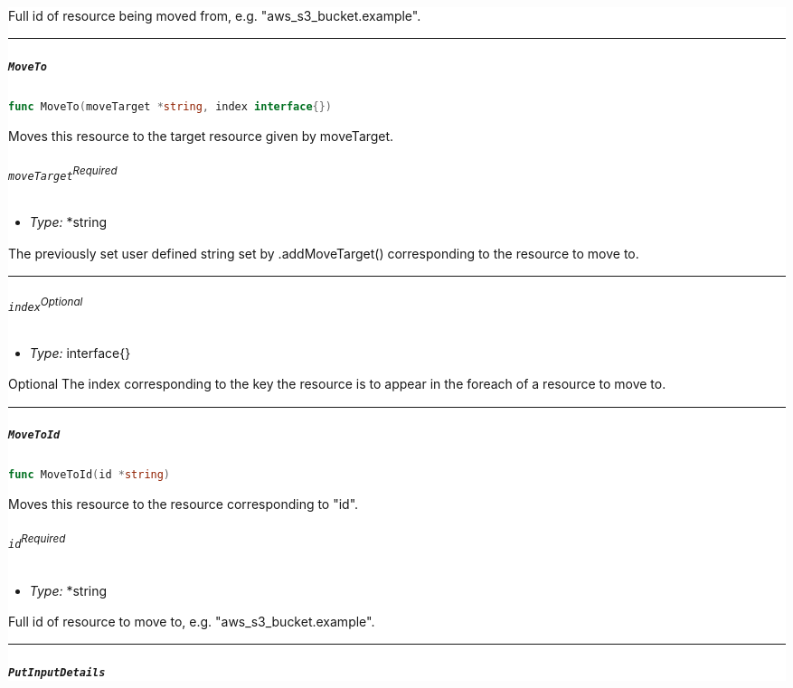 Full id of resource being moved from, e.g. "aws_s3_bucket.example".

---

##### `MoveTo` <a name="MoveTo" id="rhizo-co-terraform-provider-oci.aiAnomalyDetectionDetectAnomalyJob.AiAnomalyDetectionDetectAnomalyJob.moveTo"></a>

```go
func MoveTo(moveTarget *string, index interface{})
```

Moves this resource to the target resource given by moveTarget.

###### `moveTarget`<sup>Required</sup> <a name="moveTarget" id="rhizo-co-terraform-provider-oci.aiAnomalyDetectionDetectAnomalyJob.AiAnomalyDetectionDetectAnomalyJob.moveTo.parameter.moveTarget"></a>

- *Type:* *string

The previously set user defined string set by .addMoveTarget() corresponding to the resource to move to.

---

###### `index`<sup>Optional</sup> <a name="index" id="rhizo-co-terraform-provider-oci.aiAnomalyDetectionDetectAnomalyJob.AiAnomalyDetectionDetectAnomalyJob.moveTo.parameter.index"></a>

- *Type:* interface{}

Optional The index corresponding to the key the resource is to appear in the foreach of a resource to move to.

---

##### `MoveToId` <a name="MoveToId" id="rhizo-co-terraform-provider-oci.aiAnomalyDetectionDetectAnomalyJob.AiAnomalyDetectionDetectAnomalyJob.moveToId"></a>

```go
func MoveToId(id *string)
```

Moves this resource to the resource corresponding to "id".

###### `id`<sup>Required</sup> <a name="id" id="rhizo-co-terraform-provider-oci.aiAnomalyDetectionDetectAnomalyJob.AiAnomalyDetectionDetectAnomalyJob.moveToId.parameter.id"></a>

- *Type:* *string

Full id of resource to move to, e.g. "aws_s3_bucket.example".

---

##### `PutInputDetails` <a name="PutInputDetails" id="rhizo-co-terraform-provider-oci.aiAnomalyDetectionDetectAnomalyJob.AiAnomalyDetectionDetectAnomalyJob.putInputDetails"></a>
